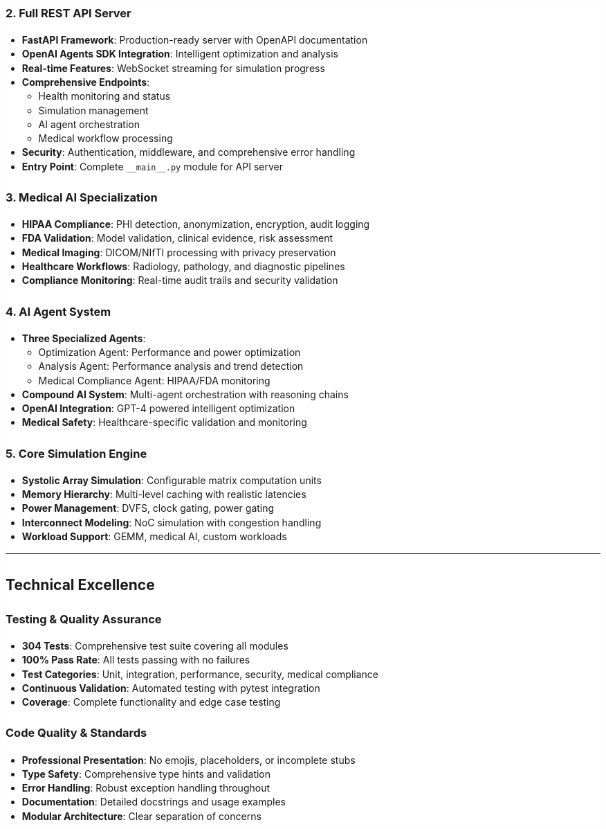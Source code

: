 ### 2. Full REST API Server
- **FastAPI Framework**: Production-ready server with OpenAPI documentation
- **OpenAI Agents SDK Integration**: Intelligent optimization and analysis
- **Real-time Features**: WebSocket streaming for simulation progress
- **Comprehensive Endpoints**:
  - Health monitoring and status
  - Simulation management
  - AI agent orchestration
  - Medical workflow processing
- **Security**: Authentication, middleware, and comprehensive error handling
- **Entry Point**: Complete `__main__.py` module for API server

### 3. Medical AI Specialization
- **HIPAA Compliance**: PHI detection, anonymization, encryption, audit logging
- **FDA Validation**: Model validation, clinical evidence, risk assessment
- **Medical Imaging**: DICOM/NIfTI processing with privacy preservation
- **Healthcare Workflows**: Radiology, pathology, and diagnostic pipelines
- **Compliance Monitoring**: Real-time audit trails and security validation

### 4. AI Agent System
- **Three Specialized Agents**:
  - Optimization Agent: Performance and power optimization
  - Analysis Agent: Performance analysis and trend detection
  - Medical Compliance Agent: HIPAA/FDA monitoring
- **Compound AI System**: Multi-agent orchestration with reasoning chains
- **OpenAI Integration**: GPT-4 powered intelligent optimization
- **Medical Safety**: Healthcare-specific validation and monitoring

### 5. Core Simulation Engine
- **Systolic Array Simulation**: Configurable matrix computation units
- **Memory Hierarchy**: Multi-level caching with realistic latencies
- **Power Management**: DVFS, clock gating, power gating
- **Interconnect Modeling**: NoC simulation with congestion handling
- **Workload Support**: GEMM, medical AI, custom workloads

---

## Technical Excellence

### Testing & Quality Assurance
- **304 Tests**: Comprehensive test suite covering all modules
- **100% Pass Rate**: All tests passing with no failures
- **Test Categories**: Unit, integration, performance, security, medical compliance
- **Continuous Validation**: Automated testing with pytest integration
- **Coverage**: Complete functionality and edge case testing

### Code Quality & Standards
- **Professional Presentation**: No emojis, placeholders, or incomplete stubs
- **Type Safety**: Comprehensive type hints and validation
- **Error Handling**: Robust exception handling throughout
- **Documentation**: Detailed docstrings and usage examples
- **Modular Architecture**: Clear separation of concerns
